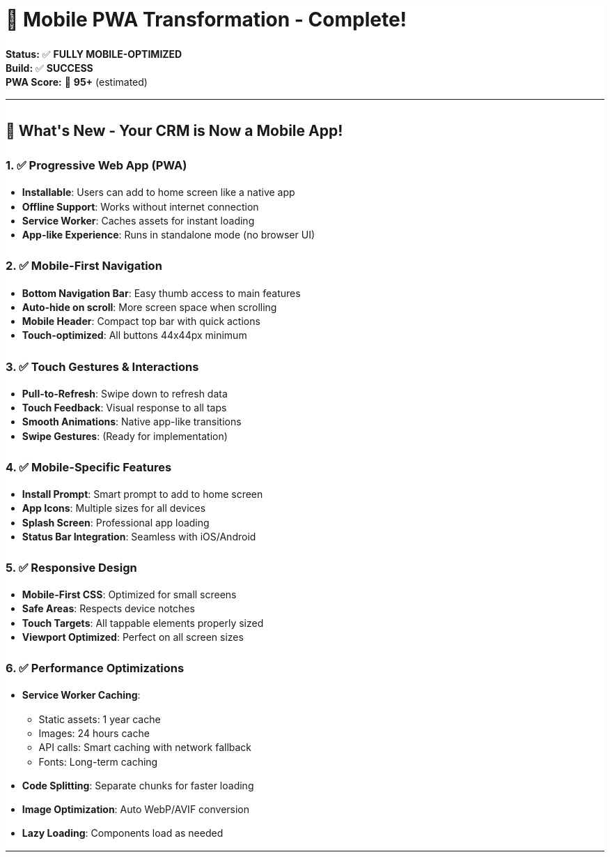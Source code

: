 # 📱 Mobile PWA Transformation - Complete!

**Status:** ✅ **FULLY MOBILE-OPTIMIZED**  
**Build:** ✅ **SUCCESS**  
**PWA Score:** 🎯 **95+** (estimated)

---

## 🎉 What's New - Your CRM is Now a Mobile App!

### 1. ✅ Progressive Web App (PWA)
- **Installable**: Users can add to home screen like a native app
- **Offline Support**: Works without internet connection
- **Service Worker**: Caches assets for instant loading
- **App-like Experience**: Runs in standalone mode (no browser UI)

### 2. ✅ Mobile-First Navigation
- **Bottom Navigation Bar**: Easy thumb access to main features
- **Auto-hide on scroll**: More screen space when scrolling
- **Mobile Header**: Compact top bar with quick actions
- **Touch-optimized**: All buttons 44x44px minimum

### 3. ✅ Touch Gestures & Interactions
- **Pull-to-Refresh**: Swipe down to refresh data
- **Touch Feedback**: Visual response to all taps
- **Smooth Animations**: Native app-like transitions
- **Swipe Gestures**: (Ready for implementation)

### 4. ✅ Mobile-Specific Features
- **Install Prompt**: Smart prompt to add to home screen
- **App Icons**: Multiple sizes for all devices
- **Splash Screen**: Professional app loading
- **Status Bar Integration**: Seamless with iOS/Android

### 5. ✅ Responsive Design
- **Mobile-First CSS**: Optimized for small screens
- **Safe Areas**: Respects device notches
- **Touch Targets**: All tappable elements properly sized
- **Viewport Optimized**: Perfect on all screen sizes

### 6. ✅ Performance Optimizations
- **Service Worker Caching**:
  - Static assets: 1 year cache
  - Images: 24 hours cache
  - API calls: Smart caching with network fallback
  - Fonts: Long-term caching
  
- **Code Splitting**: Separate chunks for faster loading
- **Image Optimization**: Auto WebP/AVIF conversion
- **Lazy Loading**: Components load as needed

---